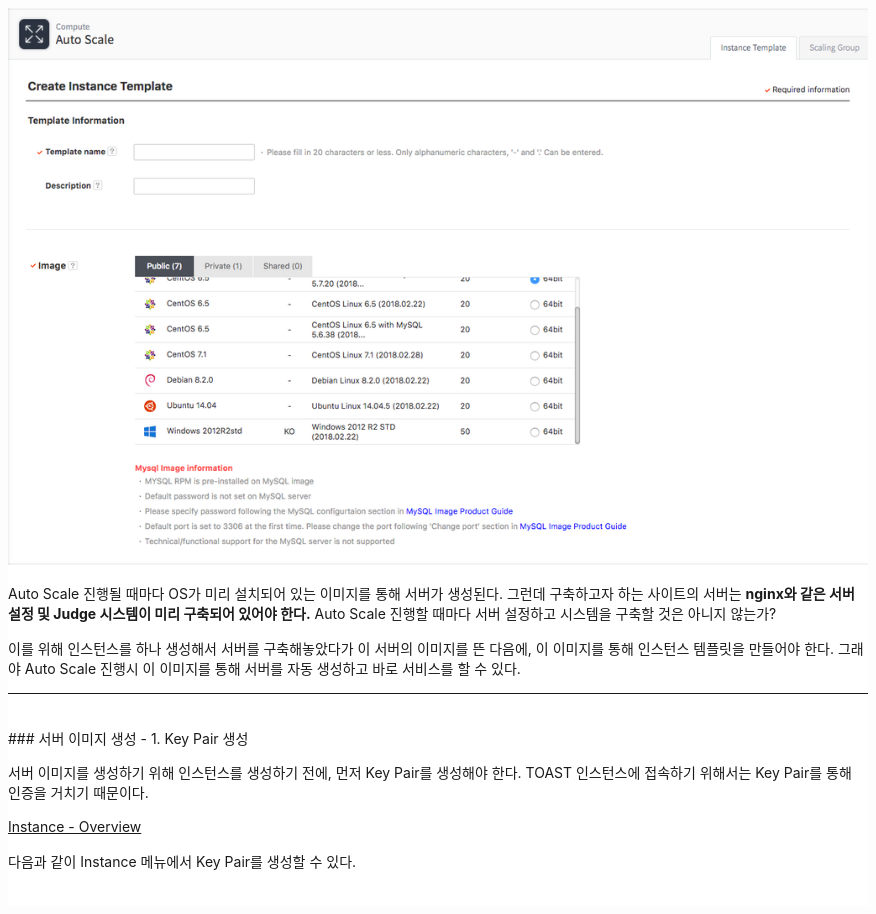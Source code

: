 ![07.png](/static/assets/img/blog/web/2018-03-26-toast_postscript/07.png)

Auto Scale 진행될 때마다 OS가 미리 설치되어 있는 이미지를 통해 서버가 생성된다.
그런데 구축하고자 하는 사이트의 서버는 **nginx와 같은 서버 설정 및 Judge 시스템이 미리 구축되어 있어야 한다.** Auto Scale 진행할 때마다 서버 설정하고 시스템을 구축할 것은 아니지 않는가?

이를 위해 인스턴스를 하나 생성해서 서버를 구축해놓았다가 이 서버의 이미지를 뜬 다음에, 이 이미지를 통해 인스턴스 템플릿을 만들어야 한다. 그래야 Auto Scale 진행시 이 이미지를 통해 서버를 자동 생성하고 바로 서비스를 할 수 있다.

---

<br>
### 서버 이미지 생성 - 1. Key Pair 생성

서버 이미지를 생성하기 위해 인스턴스를 생성하기 전에, 먼저 Key Pair를 생성해야 한다. TOAST 인스턴스에 접속하기 위해서는 Key Pair를 통해 인증을 거치기 때문이다. 

[Instance - Overview](http://docs.toast.com/en/Compute/Instance/en/overview/)

다음과 같이 Instance 메뉴에서 Key Pair를 생성할 수 있다.

<br>